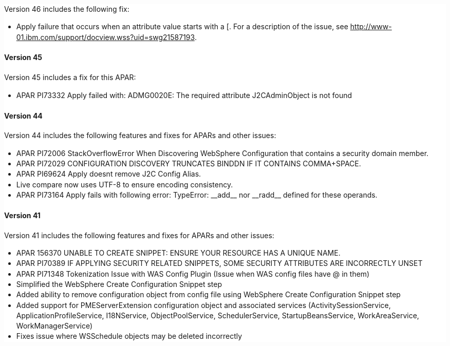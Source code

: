 
Version 46 includes the following fix:


* Apply failure that occurs when an attribute value 
starts with a \[\. For a description of the issue, see <http://www-01.ibm.com/support/docview.wss?uid=swg21587193>.



#### Version 45


Version 45 includes a fix for this APAR:


* APAR PI73332 Apply failed with: ADMG0020E: The required 
attribute J2CAdminObject is not found


#### Version 44


Version 44 includes the following features and fixes for APARs
 and other issues:


* APAR PI72006 StackOverflowError When Discovering WebSphere Configuration that contains a security
 domain member.
* APAR PI72029 CONFIGURATION DISCOVERY TRUNCATES BINDDN IF IT CONTAINS COMMA+SPACE.
* APAR PI69624 Apply
 doesnt remove J2C Config Alias.
* Live compare now uses UTF-8 to ensure encoding consistency.
* APAR PI73164 Apply 
fails with following error: TypeError: \_\_add\_\_ nor \_\_radd\_\_ defined for these operands.


#### Version 41



Version 41 includes the following features and fixes for APARs and other issues:


* APAR 156370 UNABLE TO CREATE 
SNIPPET: ENSURE YOUR RESOURCE HAS A UNIQUE NAME.
* APAR PI70389 IF APPLYING SECURITY RELATED SNIPPETS, SOME SECURITY 
ATTRIBUTES ARE INCORRECTLY UNSET
* APAR PI71348 Tokenization Issue with WAS Config Plugin (Issue when WAS config files 
have @ in them)
* Simplified the WebSphere Create Configuration Snippet step
* Added ability to remove configuration 
object from config file using WebSphere Create Configuration Snippet step
* Added support for PMEServerExtension 
configuration object and associated services (ActivitySessionService, ApplicationProfileService, I18NService, 
ObjectPoolService, SchedulerService, StartupBeansService, WorkAreaService, WorkManagerService)
* Fixes issue where 
WSSchedule objects may be deleted incorrectly

